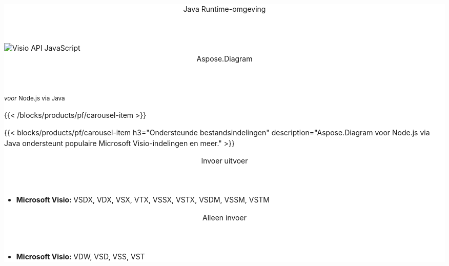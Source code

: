   <div class="d1-col d1-right">
   <header>
    <i class="fa fa-cubes">
    </i>
    Java Runtime-omgeving
   </header>
   
  </div>
  
 </div>
 
 <div class="d1-logo">
  <img width="70" height="75" alt="Visio API JavaScript" src="https://cms.admin.containerize.com/templates/aspose/img/products/diagram/aspose_diagram-for-nodejs-java.svg"/>
  <header>
   Aspose.Diagram
  </header>
  <footer>
   <small>
    <em>
     voor
    </em>
    Node.js via Java
   </small>
  </footer>
 </div>
 
</div>

{{< /blocks/products/pf/carousel-item >}}

{{< blocks/products/pf/carousel-item h3="Ondersteunde bestandsindelingen" description="Aspose.Diagram voor Node.js via Java ondersteunt populaire Microsoft Visio-indelingen en meer." >}}
<div class="diagram1 d2 d1-nodejs">
 <div class="d1-row">
  <div class="d1-col d1-left">
   <header>
    <i class="fa fa-arrows-v">
    </i>
    Invoer uitvoer
   </header>
   <ul>
    <li>
     <b>
      Microsoft Visio:
     </b>
     VSDX, VDX, VSX, VTX, VSSX, VSTX, VSDM, VSSM, VSTM
    </li>
   </ul>
   <header>
    <i class="fa fa-long-arrow-down">
    </i>
    Alleen invoer
   </header>
   <ul>
    <li>
     <b>
      Microsoft Visio:
     </b>
     VDW, VSD, VSS, VST
    </li>
   </ul>
  </div>
  